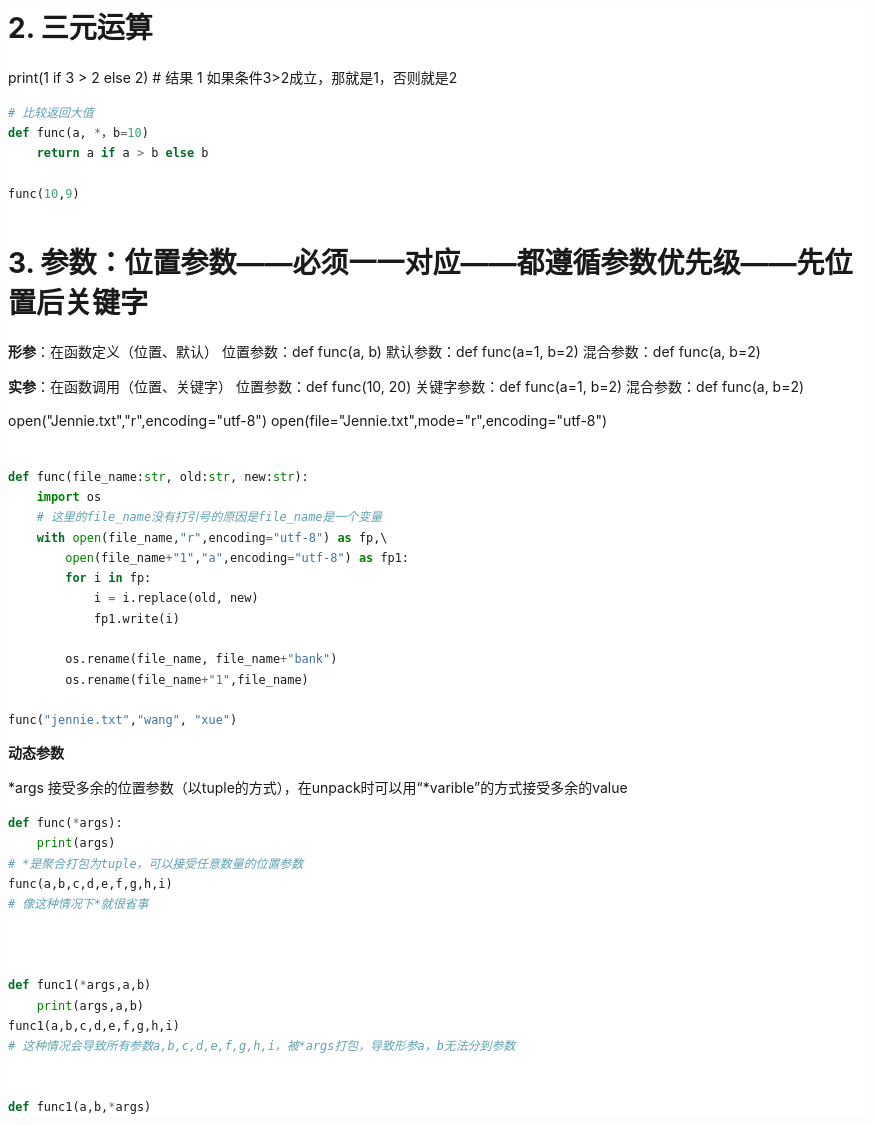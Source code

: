 
# 2. 三元运算

print(1 if 3 > 2 else 2) # 结果 1
如果条件3>2成立，那就是1，否则就是2

```python
# 比较返回大值
def func(a, *，b=10)
    return a if a > b else b

func(10,9)

```

# 3. 参数：位置参数——必须一一对应——都遵循参数优先级——先位置后关键字
**形参**：在函数定义（位置、默认）
位置参数：def func(a, b)
默认参数：def func(a=1, b=2)
混合参数：def func(a, b=2)

**实参**：在函数调用（位置、关键字）
位置参数：def func(10, 20)
关键字参数：def func(a=1, b=2)
混合参数：def func(a, b=2)

open("Jennie.txt","r",encoding="utf-8")
open(file="Jennie.txt",mode="r",encoding="utf-8")
```python

def func(file_name:str, old:str, new:str):
    import os 
    # 这里的file_name没有打引号的原因是file_name是一个变量
    with open(file_name,"r",encoding="utf-8") as fp,\ 
        open(file_name+"1","a",encoding="utf-8") as fp1:
        for i in fp:
            i = i.replace(old, new)
            fp1.write(i)
        
        os.rename(file_name, file_name+"bank")
        os.rename(file_name+"1",file_name)

func("jennie.txt","wang", "xue")
```
        
**动态参数**

*args 接受多余的位置参数（以tuple的方式），在unpack时可以用“*varible”的方式接受多余的value

```python
def func(*args):
    print(args)
# *是聚合打包为tuple，可以接受任意数量的位置参数
func(a,b,c,d,e,f,g,h,i)
# 像这种情况下*就很省事



def func1(*args,a,b)
    print(args,a,b)
func1(a,b,c,d,e,f,g,h,i)
# 这种情况会导致所有参数a,b,c,d,e,f,g,h,i，被*args打包，导致形参a，b无法分到参数


def func1(a,b,*args)
```